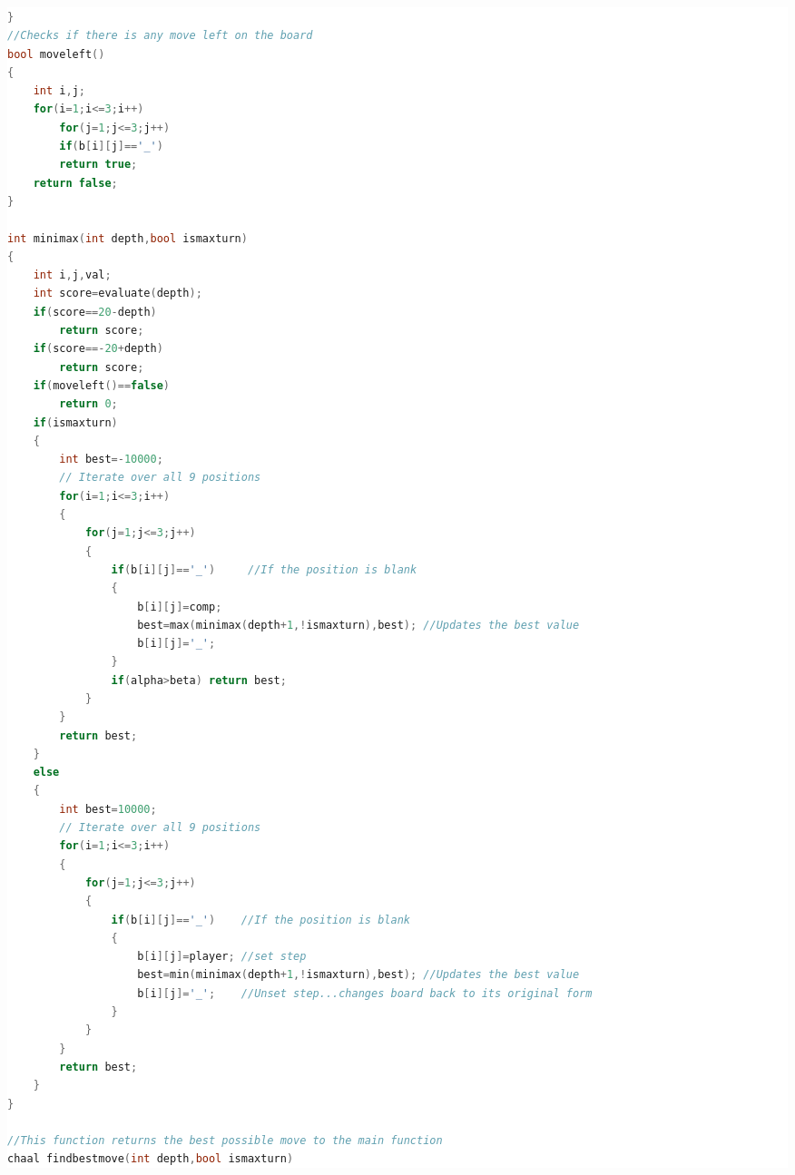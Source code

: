 ```cpp  
}
//Checks if there is any move left on the board
bool moveleft()
{
    int i,j;
    for(i=1;i<=3;i++)
        for(j=1;j<=3;j++)
        if(b[i][j]=='_')
        return true;
    return false;
}

int minimax(int depth,bool ismaxturn)
{
    int i,j,val;
    int score=evaluate(depth);
    if(score==20-depth)
        return score;
    if(score==-20+depth)
        return score;
    if(moveleft()==false)
        return 0;
    if(ismaxturn)
    {
        int best=-10000;
        // Iterate over all 9 positions
        for(i=1;i<=3;i++)
        {
            for(j=1;j<=3;j++)
            {
                if(b[i][j]=='_')     //If the position is blank
                {
                    b[i][j]=comp;
                    best=max(minimax(depth+1,!ismaxturn),best); //Updates the best value
                    b[i][j]='_';
                }
                if(alpha>beta) return best;
            }
        }
        return best;
    }
    else
    {
        int best=10000;
        // Iterate over all 9 positions
        for(i=1;i<=3;i++)
        {
            for(j=1;j<=3;j++)
            {
                if(b[i][j]=='_')    //If the position is blank
                {
                    b[i][j]=player; //set step
                    best=min(minimax(depth+1,!ismaxturn),best); //Updates the best value
                    b[i][j]='_';    //Unset step...changes board back to its original form
                }
            }
        }
        return best;
    }
}

//This function returns the best possible move to the main function
chaal findbestmove(int depth,bool ismaxturn)
```